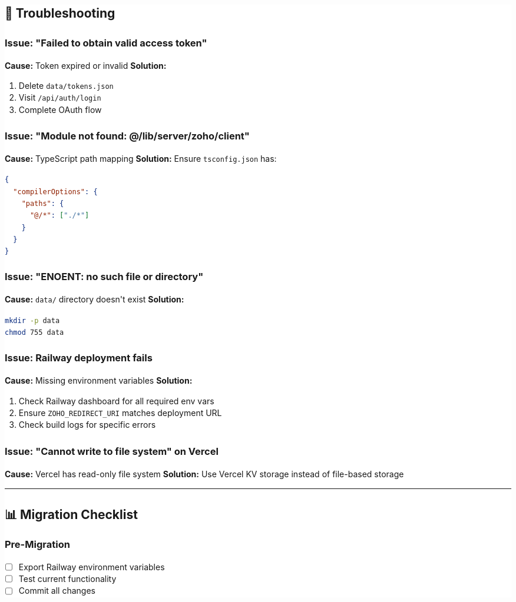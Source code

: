 
## **🐛 Troubleshooting**

### **Issue: "Failed to obtain valid access token"**

**Cause:** Token expired or invalid
**Solution:**
1. Delete `data/tokens.json`
2. Visit `/api/auth/login`
3. Complete OAuth flow

### **Issue: "Module not found: @/lib/server/zoho/client"**

**Cause:** TypeScript path mapping
**Solution:** Ensure `tsconfig.json` has:
```json
{
  "compilerOptions": {
    "paths": {
      "@/*": ["./*"]
    }
  }
}
```

### **Issue: "ENOENT: no such file or directory"**

**Cause:** `data/` directory doesn't exist
**Solution:**
```bash
mkdir -p data
chmod 755 data
```

### **Issue: Railway deployment fails**

**Cause:** Missing environment variables
**Solution:**
1. Check Railway dashboard for all required env vars
2. Ensure `ZOHO_REDIRECT_URI` matches deployment URL
3. Check build logs for specific errors

### **Issue: "Cannot write to file system" on Vercel**

**Cause:** Vercel has read-only file system
**Solution:** Use Vercel KV storage instead of file-based storage

---

## **📊 Migration Checklist**

### **Pre-Migration**
- [ ] Export Railway environment variables
- [ ] Test current functionality
- [ ] Commit all changes
